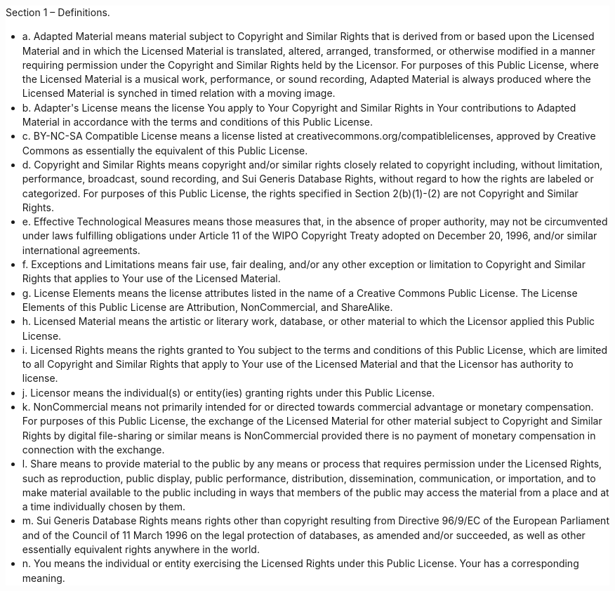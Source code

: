  Section 1 – Definitions. 
  
 -   a. Adapted Material means material subject to Copyright and Similar 
     Rights that is derived from or based upon the Licensed Material and 
     in which the Licensed Material is translated, altered, arranged, 
     transformed, or otherwise modified in a manner requiring permission 
     under the Copyright and Similar Rights held by the Licensor. For 
     purposes of this Public License, where the Licensed Material is a 
     musical work, performance, or sound recording, Adapted Material is 
     always produced where the Licensed Material is synched in timed 
     relation with a moving image. 
 -   b. Adapter's License means the license You apply to Your Copyright 
     and Similar Rights in Your contributions to Adapted Material in 
     accordance with the terms and conditions of this Public License. 
 -   c. BY-NC-SA Compatible License means a license listed at 
     creativecommons.org/compatiblelicenses, approved by Creative Commons 
     as essentially the equivalent of this Public License. 
 -   d. Copyright and Similar Rights means copyright and/or similar 
     rights closely related to copyright including, without limitation, 
     performance, broadcast, sound recording, and Sui Generis Database 
     Rights, without regard to how the rights are labeled or categorized. 
     For purposes of this Public License, the rights specified in Section 
     2(b)(1)-(2) are not Copyright and Similar Rights. 
 -   e. Effective Technological Measures means those measures that, in 
     the absence of proper authority, may not be circumvented under laws 
     fulfilling obligations under Article 11 of the WIPO Copyright Treaty 
     adopted on December 20, 1996, and/or similar international 
     agreements. 
 -   f. Exceptions and Limitations means fair use, fair dealing, and/or 
     any other exception or limitation to Copyright and Similar Rights 
     that applies to Your use of the Licensed Material. 
 -   g. License Elements means the license attributes listed in the name 
     of a Creative Commons Public License. The License Elements of this 
     Public License are Attribution, NonCommercial, and ShareAlike. 
 -   h. Licensed Material means the artistic or literary work, database, 
     or other material to which the Licensor applied this Public License. 
 -   i. Licensed Rights means the rights granted to You subject to the 
     terms and conditions of this Public License, which are limited to 
     all Copyright and Similar Rights that apply to Your use of the 
     Licensed Material and that the Licensor has authority to license. 
 -   j. Licensor means the individual(s) or entity(ies) granting rights 
     under this Public License. 
 -   k. NonCommercial means not primarily intended for or directed 
     towards commercial advantage or monetary compensation. For purposes 
     of this Public License, the exchange of the Licensed Material for 
     other material subject to Copyright and Similar Rights by digital 
     file-sharing or similar means is NonCommercial provided there is no 
     payment of monetary compensation in connection with the exchange. 
 -   l. Share means to provide material to the public by any means or 
     process that requires permission under the Licensed Rights, such as 
     reproduction, public display, public performance, distribution, 
     dissemination, communication, or importation, and to make material 
     available to the public including in ways that members of the public 
     may access the material from a place and at a time individually 
     chosen by them. 
 -   m. Sui Generis Database Rights means rights other than copyright 
     resulting from Directive 96/9/EC of the European Parliament and of 
     the Council of 11 March 1996 on the legal protection of databases, 
     as amended and/or succeeded, as well as other essentially equivalent 
     rights anywhere in the world. 
 -   n. You means the individual or entity exercising the Licensed Rights 
     under this Public License. Your has a corresponding meaning. 
  